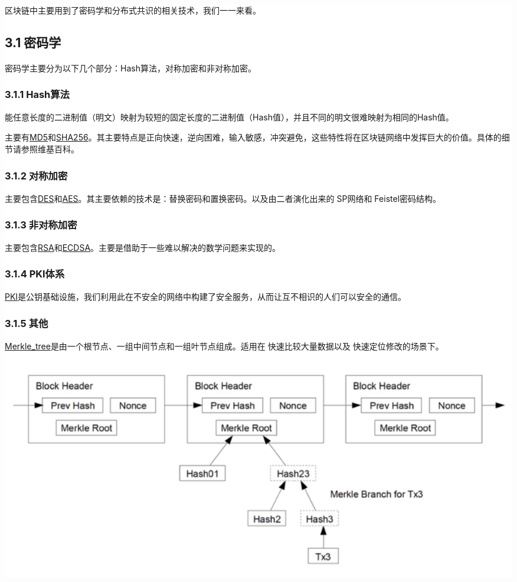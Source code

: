 区块链中主要用到了密码学和分布式共识的相关技术，我们一一来看。

## 3.1 密码学

密码学主要分为以下几个部分：Hash算法，对称加密和非对称加密。

### 3.1.1 Hash算法

能任意长度的二进制值（明文）映射为较短的固定长度的二进制值（Hash值），并且不同的明文很难映射为相同的Hash值。

主要有[MD5](https://en.wikipedia.org/wiki/MD5)和[SHA256](https://en.wikipedia.org/wiki/SHA-2)。其主要特点是正向快速，逆向困难，输入敏感，冲突避免，这些特性将在区块链网络中发挥巨大的价值。具体的细节请参照维基百科。

### 3.1.2 对称加密

主要包含[DES](https://en.wikipedia.org/wiki/DES)和[AES](https://en.wikipedia.org/wiki/AES)。其主要依赖的技术是：替换密码和置换密码。以及由二者演化出来的 SP网络和 Feistel密码结构。

### 3.1.3 非对称加密

主要包含[RSA](https://en.wikipedia.org/wiki/RSA)和[ECDSA](https://en.wikipedia.org/wiki/ECDSA)。主要是借助于一些难以解决的数学问题来实现的。

### 3.1.4 PKI体系

[PKI](https://en.wikipedia.org/wiki/Public_key_infrastructure)是公钥基础设施，我们利用此在不安全的网络中构建了安全服务，从而让互不相识的人们可以安全的通信。

### 3.1.5 其他

[Merkle_tree](https://en.wikipedia.org/wiki/Merkle_tree)是由一个根节点、一组中间节点和一组叶节点组成。适用在 快速比较大量数据以及 快速定位修改的场景下。

![](/images/posts/fabric/img20191123225716.png)
